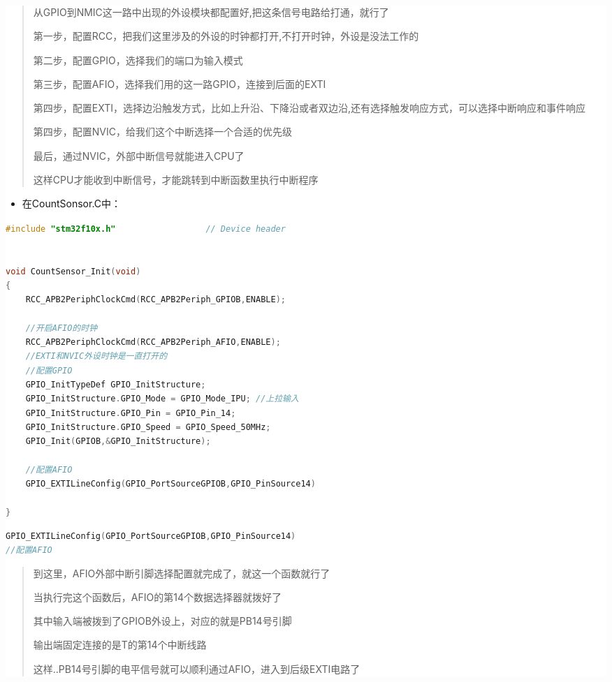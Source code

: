 >
>
>从GPIO到NMIC这一路中出现的外设模块都配置好,把这条信号电路给打通，就行了
>
>第一步，配置RCC，把我们这里涉及的外设的时钟都打开,不打开时钟，外设是没法工作的
>
>第二步，配置GPIO，选择我们的端口为输入模式
>
>第三步，配置AFIO，选择我们用的这一路GPIO，连接到后面的EXTI
>
>第四步，配置EXTI，选择边沿触发方式，比如上升沿、下降沿或者双边沿,还有选择触发响应方式，可以选择中断响应和事件响应
>
>第四步，配置NVIC，给我们这个中断选择一个合适的优先级
>
>最后，通过NVIC，外部中断信号就能进入CPU了
>
>这样CPU才能收到中断信号，才能跳转到中断函数里执行中断程序

* 在CountSonsor.C中：

```c
#include "stm32f10x.h"                  // Device header


void CountSensor_Init(void)
{
	RCC_APB2PeriphClockCmd(RCC_APB2Periph_GPIOB,ENABLE);
	
	//开启AFIO的时钟
	RCC_APB2PeriphClockCmd(RCC_APB2Periph_AFIO,ENABLE);
	//EXTI和NVIC外设时钟是一直打开的
	//配置GPIO
	GPIO_InitTypeDef GPIO_InitStructure;
	GPIO_InitStructure.GPIO_Mode = GPIO_Mode_IPU; //上拉输入
	GPIO_InitStructure.GPIO_Pin = GPIO_Pin_14;
	GPIO_InitStructure.GPIO_Speed = GPIO_Speed_50MHz;
	GPIO_Init(GPIOB,&GPIO_InitStructure);
	
	//配置AFIO
	GPIO_EXTILineConfig(GPIO_PortSourceGPIOB,GPIO_PinSource14)
	
}

```

```c
GPIO_EXTILineConfig(GPIO_PortSourceGPIOB,GPIO_PinSource14)
//配置AFIO
```

>
>
>到这里，AFIO外部中断引脚选择配置就完成了，就这一个函数就行了
>
>当执行完这个函数后，AFIO的第14个数据选择器就拨好了
>
>其中输入端被拨到了GPIOB外设上，对应的就是PB14号引脚
>
>输出端固定连接的是T的第14个中断线路
>
>这样..PB14号引脚的电平信号就可以顺利通过AFIO，进入到后级EXTI电路了
